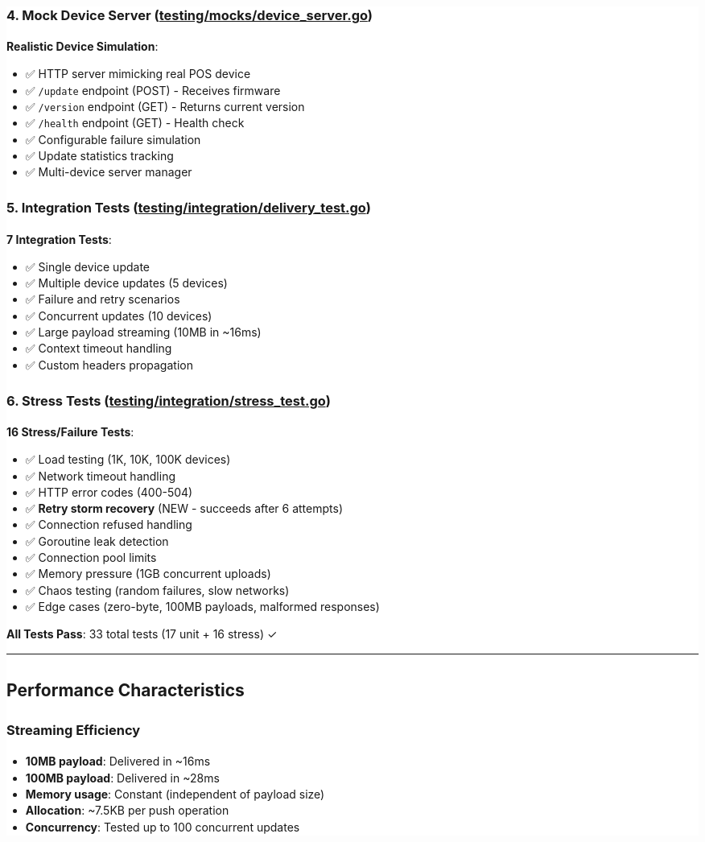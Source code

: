 ### 4. Mock Device Server ([testing/mocks/device_server.go](testing/mocks/device_server.go))

**Realistic Device Simulation**:
- ✅ HTTP server mimicking real POS device
- ✅ `/update` endpoint (POST) - Receives firmware
- ✅ `/version` endpoint (GET) - Returns current version
- ✅ `/health` endpoint (GET) - Health check
- ✅ Configurable failure simulation
- ✅ Update statistics tracking
- ✅ Multi-device server manager

### 5. Integration Tests ([testing/integration/delivery_test.go](testing/integration/delivery_test.go))

**7 Integration Tests**:
- ✅ Single device update
- ✅ Multiple device updates (5 devices)
- ✅ Failure and retry scenarios
- ✅ Concurrent updates (10 devices)
- ✅ Large payload streaming (10MB in ~16ms)
- ✅ Context timeout handling
- ✅ Custom headers propagation

### 6. Stress Tests ([testing/integration/stress_test.go](testing/integration/stress_test.go))

**16 Stress/Failure Tests**:
- ✅ Load testing (1K, 10K, 100K devices)
- ✅ Network timeout handling
- ✅ HTTP error codes (400-504)
- ✅ **Retry storm recovery** (NEW - succeeds after 6 attempts)
- ✅ Connection refused handling
- ✅ Goroutine leak detection
- ✅ Connection pool limits
- ✅ Memory pressure (1GB concurrent uploads)
- ✅ Chaos testing (random failures, slow networks)
- ✅ Edge cases (zero-byte, 100MB payloads, malformed responses)

**All Tests Pass**: 33 total tests (17 unit + 16 stress) ✓

---

## Performance Characteristics

### Streaming Efficiency
- **10MB payload**: Delivered in ~16ms
- **100MB payload**: Delivered in ~28ms
- **Memory usage**: Constant (independent of payload size)
- **Allocation**: ~7.5KB per push operation
- **Concurrency**: Tested up to 100 concurrent updates
